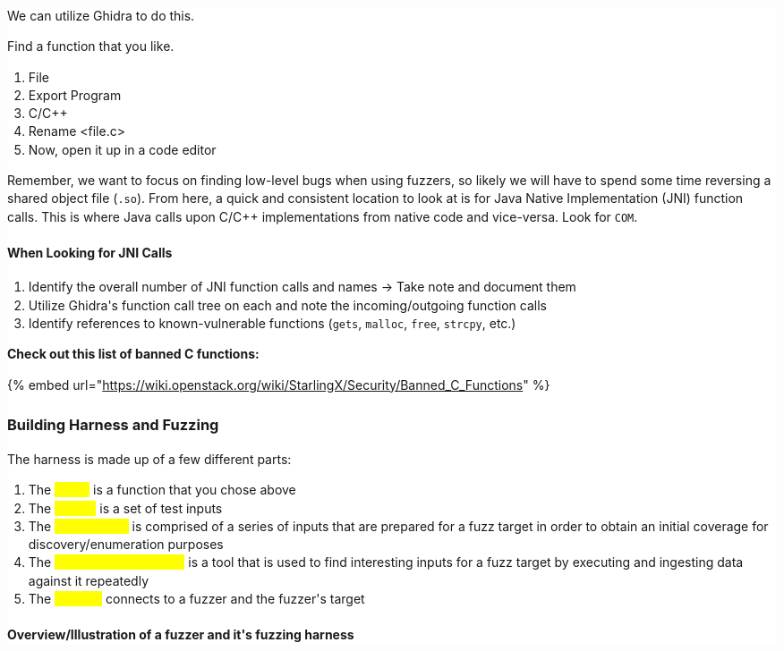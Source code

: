 We can utilize Ghidra to do this.

Find a function that you like.&#x20;

1. File
2. Export Program
3. C/C++
4. Rename \<file.c>
5. Now, open it up in a code editor

Remember, we want to focus on finding low-level bugs when using fuzzers, so likely we will have to spend some time reversing a shared object file (`.so`). From here, a quick and consistent location to look at is for Java Native Implementation (JNI) function calls. This is where Java calls upon C/C++ implementations from native code and vice-versa. Look for `COM`.&#x20;

#### When Looking for JNI Calls

1. Identify the overall number of JNI function calls and names -> Take note and document them
2. Utilize Ghidra's function call tree on each and note the incoming/outgoing function calls
3. Identify references to known-vulnerable functions (`gets`, `malloc`, `free`, `strcpy`, etc.)

**Check out this list of banned C functions:**

{% embed url="https://wiki.openstack.org/wiki/StarlingX/Security/Banned_C_Functions" %}

### Building Harness and Fuzzing

The harness is made up of a few different parts:

1. The <mark style="color:yellow;">target</mark> is a function that you chose above
2. The <mark style="color:yellow;">corpus</mark> is a set of test inputs
3. The <mark style="color:yellow;">seed corpus</mark> is comprised of a series of inputs that are prepared for a fuzz target in order to obtain an initial coverage for discovery/enumeration purposes
4. The <mark style="color:yellow;">fuzzing engine/fuzzer</mark> is a tool that is used to find interesting inputs for a fuzz target by executing and ingesting data against it repeatedly
5. The <mark style="color:yellow;">harness</mark> connects to a fuzzer and the fuzzer's target

#### Overview/Illustration of a fuzzer and it's fuzzing harness
